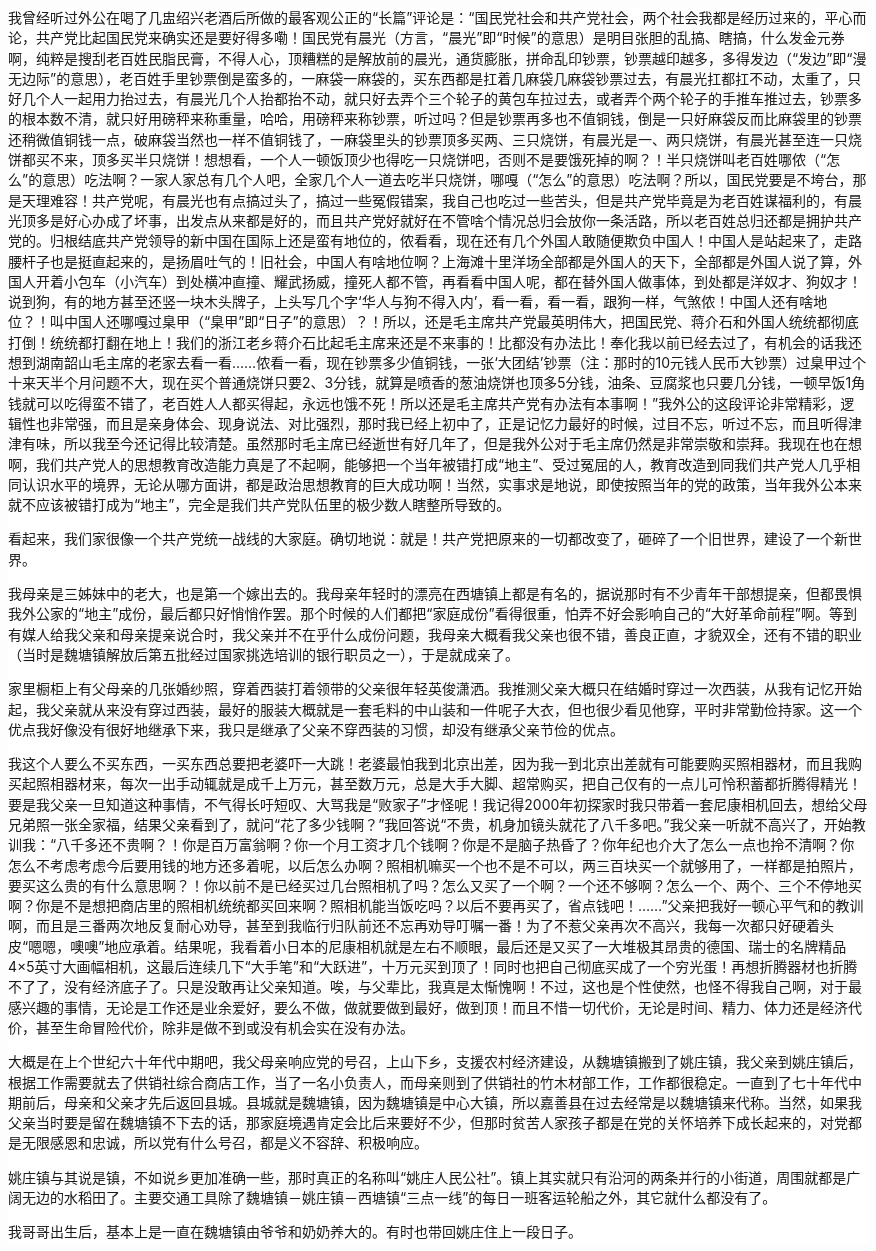 我曾经听过外公在喝了几盅绍兴老酒后所做的最客观公正的“长篇”评论是：“国民党社会和共产党社会，两个社会我都是经历过来的，平心而论，共产党比起国民党来确实还是要好得多嘞！国民党有晨光（方言，“晨光”即“时候”的意思）是明目张胆的乱搞、瞎搞，什么发金元券啊，纯粹是搜刮老百姓民脂民膏，不得人心，顶糟糕的是解放前的晨光，通货膨胀，拼命乱印钞票，钞票越印越多，多得发边（“发边”即“漫无边际”的意思），老百姓手里钞票倒是蛮多的，一麻袋一麻袋的，买东西都是扛着几麻袋几麻袋钞票过去，有晨光扛都扛不动，太重了，只好几个人一起用力抬过去，有晨光几个人抬都抬不动，就只好去弄个三个轮子的黄包车拉过去，或者弄个两个轮子的手推车推过去，钞票多的根本数不清，就只好用磅秤来称重量，哈哈，用磅秤来称钞票，听过吗？但是钞票再多也不值铜钱，倒是一只好麻袋反而比麻袋里的钞票还稍微值铜钱一点，破麻袋当然也一样不值铜钱了，一麻袋里头的钞票顶多买两、三只烧饼，有晨光是一、两只烧饼，有晨光甚至连一只烧饼都买不来，顶多买半只烧饼！想想看，一个人一顿饭顶少也得吃一只烧饼吧，否则不是要饿死掉的啊？！半只烧饼叫老百姓哪侬（“怎么”的意思）吃法啊？一家人家总有几个人吧，全家几个人一道去吃半只烧饼，哪嘎（“怎么”的意思）吃法啊？所以，国民党要是不垮台，那是天理难容！共产党呢，有晨光也有点搞过头了，搞过一些冤假错案，我自己也吃过一些苦头，但是共产党毕竟是为老百姓谋福利的，有晨光顶多是好心办成了坏事，出发点从来都是好的，而且共产党好就好在不管啥个情况总归会放你一条活路，所以老百姓总归还都是拥护共产党的。归根结底共产党领导的新中国在国际上还是蛮有地位的，侬看看，现在还有几个外国人敢随便欺负中国人！中国人是站起来了，走路腰杆子也是挺直起来的，是扬眉吐气的！旧社会，中国人有啥地位啊？上海滩十里洋场全部都是外国人的天下，全部都是外国人说了算，外国人开着小包车（小汽车）到处横冲直撞、耀武扬威，撞死人都不管，再看看中国人呢，都在替外国人做事体，到处都是洋奴才、狗奴才！说到狗，有的地方甚至还竖一块木头牌子，上头写几个字‘华人与狗不得入内’，看一看，看一看，跟狗一样，气煞侬！中国人还有啥地位？！叫中国人还哪嘎过臬甲（“臬甲”即“日子”的意思）？！所以，还是毛主席共产党最英明伟大，把国民党、蒋介石和外国人统统都彻底打倒！统统都打翻在地上！我们的浙江老乡蒋介石比起毛主席来还是不来事的！比都没有办法比！奉化我以前已经去过了，有机会的话我还想到湖南韶山毛主席的老家去看一看……侬看一看，现在钞票多少值铜钱，一张‘大团结’钞票（注：那时的10元钱人民币大钞票）过臬甲过个十来天半个月问题不大，现在买个普通烧饼只要2、3分钱，就算是喷香的葱油烧饼也顶多5分钱，油条、豆腐浆也只要几分钱，一顿早饭1角钱就可以吃得蛮不错了，老百姓人人都买得起，永远也饿不死！所以还是毛主席共产党有办法有本事啊！”我外公的这段评论非常精彩，逻辑性也非常强，而且是亲身体会、现身说法、对比强烈，那时我已经上初中了，正是记忆力最好的时候，过目不忘，听过不忘，而且听得津津有味，所以我至今还记得比较清楚。虽然那时毛主席已经逝世有好几年了，但是我外公对于毛主席仍然是非常崇敬和崇拜。我现在也在想啊，我们共产党人的思想教育改造能力真是了不起啊，能够把一个当年被错打成“地主”、受过冤屈的人，教育改造到同我们共产党人几乎相同认识水平的境界，无论从哪方面讲，都是政治思想教育的巨大成功啊！当然，实事求是地说，即使按照当年的党的政策，当年我外公本来就不应该被错打成为“地主”，完全是我们共产党队伍里的极少数人瞎整所导致的。

看起来，我们家很像一个共产党统一战线的大家庭。确切地说：就是！共产党把原来的一切都改变了，砸碎了一个旧世界，建设了一个新世界。

我母亲是三姊妹中的老大，也是第一个嫁出去的。我母亲年轻时的漂亮在西塘镇上都是有名的，据说那时有不少青年干部想提亲，但都畏惧我外公家的“地主”成份，最后都只好悄悄作罢。那个时候的人们都把“家庭成份”看得很重，怕弄不好会影响自己的“大好革命前程”啊。等到有媒人给我父亲和母亲提亲说合时，我父亲并不在乎什么成份问题，我母亲大概看我父亲也很不错，善良正直，才貌双全，还有不错的职业（当时是魏塘镇解放后第五批经过国家挑选培训的银行职员之一），于是就成亲了。

家里橱柜上有父母亲的几张婚纱照，穿着西装打着领带的父亲很年轻英俊潇洒。我推测父亲大概只在结婚时穿过一次西装，从我有记忆开始起，我父亲就从来没有穿过西装，最好的服装大概就是一套毛料的中山装和一件呢子大衣，但也很少看见他穿，平时非常勤俭持家。这一个优点我好像没有很好地继承下来，我只是继承了父亲不穿西装的习惯，却没有继承父亲节俭的优点。

我这个人要么不买东西，一买东西总要把老婆吓一大跳！老婆最怕我到北京出差，因为我一到北京出差就有可能要购买照相器材，而且我购买起照相器材来，每次一出手动辄就是成千上万元，甚至数万元，总是大手大脚、超常购买，把自己仅有的一点儿可怜积蓄都折腾得精光！要是我父亲一旦知道这种事情，不气得长吁短叹、大骂我是“败家子”才怪呢！我记得2000年初探家时我只带着一套尼康相机回去，想给父母兄弟照一张全家福，结果父亲看到了，就问“花了多少钱啊？”我回答说“不贵，机身加镜头就花了八千多吧。”我父亲一听就不高兴了，开始教训我：“八千多还不贵啊？！你是百万富翁啊？你一个月工资才几个钱啊？你是不是脑子热昏了？你年纪也介大了怎么一点也拎不清啊？你怎么不考虑考虑今后要用钱的地方还多着呢，以后怎么办啊？照相机嘛买一个也不是不可以，两三百块买一个就够用了，一样都是拍照片，要买这么贵的有什么意思啊？！你以前不是已经买过几台照相机了吗？怎么又买了一个啊？一个还不够啊？怎么一个、两个、三个不停地买啊？你是不是想把商店里的照相机统统都买回来啊？照相机能当饭吃吗？以后不要再买了，省点钱吧！……”父亲把我好一顿心平气和的教训啊，而且是三番两次地反复耐心劝导，甚至到我临行归队前还不忘再劝导叮嘱一番！为了不惹父亲再次不高兴，我每一次都只好硬着头皮“嗯嗯，噢噢”地应承着。结果呢，我看着小日本的尼康相机就是左右不顺眼，最后还是又买了一大堆极其昂贵的德国、瑞士的名牌精品4×5英寸大画幅相机，这最后连续几下“大手笔”和“大跃进”，十万元买到顶了！同时也把自己彻底买成了一个穷光蛋！再想折腾器材也折腾不了了，没有经济底子了。只是没敢再让父亲知道。唉，与父辈比，我真是太惭愧啊！不过，这也是个性使然，也怪不得我自己啊，对于最感兴趣的事情，无论是工作还是业余爱好，要么不做，做就要做到最好，做到顶！而且不惜一切代价，无论是时间、精力、体力还是经济代价，甚至生命冒险代价，除非是做不到或没有机会实在没有办法。

大概是在上个世纪六十年代中期吧，我父母亲响应党的号召，上山下乡，支援农村经济建设，从魏塘镇搬到了姚庄镇，我父亲到姚庄镇后，根据工作需要就去了供销社综合商店工作，当了一名小负责人，而母亲则到了供销社的竹木材部工作，工作都很稳定。一直到了七十年代中期前后，母亲和父亲才先后返回县城。县城就是魏塘镇，因为魏塘镇是中心大镇，所以嘉善县在过去经常是以魏塘镇来代称。当然，如果我父亲当时要是留在魏塘镇不下去的话，那家庭境遇肯定会比后来要好不少，但那时贫苦人家孩子都是在党的关怀培养下成长起来的，对党都是无限感恩和忠诚，所以党有什么号召，都是义不容辞、积极响应。

姚庄镇与其说是镇，不如说乡更加准确一些，那时真正的名称叫“姚庄人民公社”。镇上其实就只有沿河的两条并行的小街道，周围就都是广阔无边的水稻田了。主要交通工具除了魏塘镇－姚庄镇－西塘镇“三点一线”的每日一班客运轮船之外，其它就什么都没有了。

我哥哥出生后，基本上是一直在魏塘镇由爷爷和奶奶养大的。有时也带回姚庄住上一段日子。
